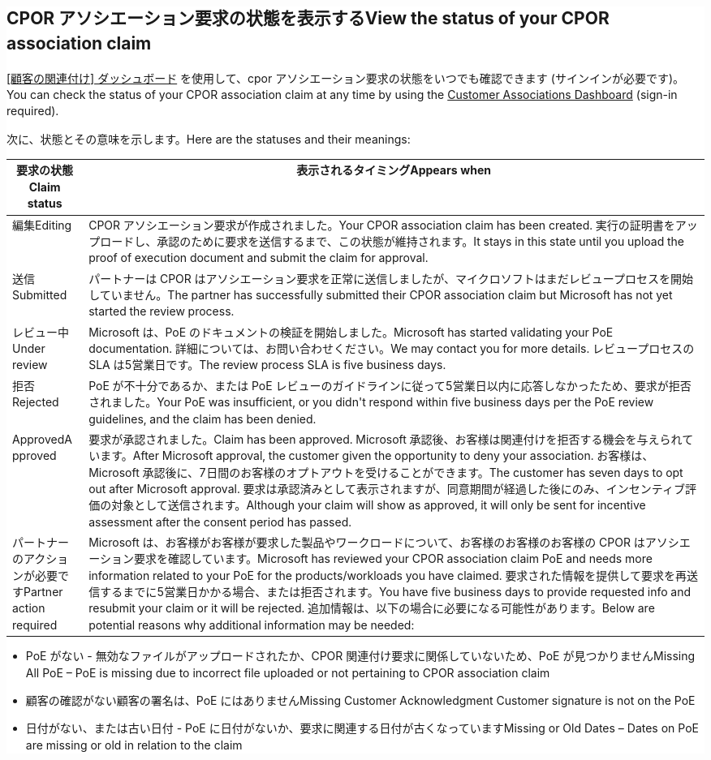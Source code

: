 ## <a name="view-the-status-of-your-cpor-association-claim"></a><span data-ttu-id="a15b6-127">CPOR アソシエーション要求の状態を表示する</span><span class="sxs-lookup"><span data-stu-id="a15b6-127">View the status of your CPOR association claim</span></span>

<span data-ttu-id="a15b6-128">[ [顧客の関連付け] ダッシュボード](https://partner.microsoft.com/dashboard/incentives/claims/associations) を使用して、cpor アソシエーション要求の状態をいつでも確認できます (サインインが必要です)。</span><span class="sxs-lookup"><span data-stu-id="a15b6-128">You can check the status of your CPOR association claim at any time by using the [Customer Associations Dashboard](https://partner.microsoft.com/dashboard/incentives/claims/associations) (sign-in required).</span></span>

<span data-ttu-id="a15b6-129">次に、状態とその意味を示します。</span><span class="sxs-lookup"><span data-stu-id="a15b6-129">Here are the statuses and their meanings:</span></span>

| <span data-ttu-id="a15b6-130">要求の状態</span><span class="sxs-lookup"><span data-stu-id="a15b6-130">Claim status</span></span> | <span data-ttu-id="a15b6-131">表示されるタイミング</span><span class="sxs-lookup"><span data-stu-id="a15b6-131">Appears when</span></span> |
| ------ | ----------- | 
|  <span data-ttu-id="a15b6-132">編集</span><span class="sxs-lookup"><span data-stu-id="a15b6-132">Editing</span></span>  | <span data-ttu-id="a15b6-133">CPOR アソシエーション要求が作成されました。</span><span class="sxs-lookup"><span data-stu-id="a15b6-133">Your CPOR association claim has been created.</span></span> <span data-ttu-id="a15b6-134">実行の証明書をアップロードし、承認のために要求を送信するまで、この状態が維持されます。</span><span class="sxs-lookup"><span data-stu-id="a15b6-134">It stays in this state until you upload the proof of execution document and submit the claim for approval.</span></span>   |
|  <span data-ttu-id="a15b6-135">送信</span><span class="sxs-lookup"><span data-stu-id="a15b6-135">Submitted</span></span>  | <span data-ttu-id="a15b6-136">パートナーは CPOR はアソシエーション要求を正常に送信しましたが、マイクロソフトはまだレビュープロセスを開始していません。</span><span class="sxs-lookup"><span data-stu-id="a15b6-136">The partner has successfully submitted their CPOR association claim but Microsoft has not yet started the review process.</span></span>   |
|  <span data-ttu-id="a15b6-137">レビュー中</span><span class="sxs-lookup"><span data-stu-id="a15b6-137">Under review</span></span>  | <span data-ttu-id="a15b6-138">Microsoft は、PoE のドキュメントの検証を開始しました。</span><span class="sxs-lookup"><span data-stu-id="a15b6-138">Microsoft has started validating your PoE documentation.</span></span> <span data-ttu-id="a15b6-139">詳細については、お問い合わせください。</span><span class="sxs-lookup"><span data-stu-id="a15b6-139">We may contact you for more details.</span></span> <span data-ttu-id="a15b6-140">レビュープロセスの SLA は5営業日です。</span><span class="sxs-lookup"><span data-stu-id="a15b6-140">The review process SLA is five business days.</span></span>  |
|  <span data-ttu-id="a15b6-141">拒否</span><span class="sxs-lookup"><span data-stu-id="a15b6-141">Rejected</span></span>  | <span data-ttu-id="a15b6-142">PoE が不十分であるか、または PoE レビューのガイドラインに従って5営業日以内に応答しなかったため、要求が拒否されました。</span><span class="sxs-lookup"><span data-stu-id="a15b6-142">Your PoE was insufficient, or you didn't respond within five business days per the PoE review guidelines, and the claim has been denied.</span></span>   |
|  <span data-ttu-id="a15b6-143">Approved</span><span class="sxs-lookup"><span data-stu-id="a15b6-143">Approved</span></span>  | <span data-ttu-id="a15b6-144">要求が承認されました。</span><span class="sxs-lookup"><span data-stu-id="a15b6-144">Claim has been approved.</span></span> <span data-ttu-id="a15b6-145">Microsoft 承認後、お客様は関連付けを拒否する機会を与えられています。</span><span class="sxs-lookup"><span data-stu-id="a15b6-145">After Microsoft approval, the customer  given the opportunity to deny your association.</span></span> <span data-ttu-id="a15b6-146">お客様は、Microsoft 承認後に、7日間のお客様のオプトアウトを受けることができます。</span><span class="sxs-lookup"><span data-stu-id="a15b6-146">The customer has seven days to opt out after Microsoft approval.</span></span> <span data-ttu-id="a15b6-147">要求は承認済みとして表示されますが、同意期間が経過した後にのみ、インセンティブ評価の対象として送信されます。</span><span class="sxs-lookup"><span data-stu-id="a15b6-147">Although your claim will show as approved, it will only be sent for incentive assessment after the consent period has passed.</span></span>   |
|  <span data-ttu-id="a15b6-148">パートナーのアクションが必要です</span><span class="sxs-lookup"><span data-stu-id="a15b6-148">Partner action required</span></span>  | <span data-ttu-id="a15b6-149">Microsoft は、お客様がお客様が要求した製品やワークロードについて、お客様のお客様のお客様の CPOR はアソシエーション要求を確認しています。</span><span class="sxs-lookup"><span data-stu-id="a15b6-149">Microsoft has reviewed your CPOR association claim PoE and needs more information related to your PoE for the products/workloads you have claimed.</span></span> <span data-ttu-id="a15b6-150">要求された情報を提供して要求を再送信するまでに5営業日かかる場合、または拒否されます。</span><span class="sxs-lookup"><span data-stu-id="a15b6-150">You have five business days to provide requested info and resubmit your claim or it will be rejected.</span></span> <span data-ttu-id="a15b6-151">追加情報は、以下の場合に必要になる可能性があります。</span><span class="sxs-lookup"><span data-stu-id="a15b6-151">Below are potential reasons why additional information may be needed:</span></span>

- <span data-ttu-id="a15b6-152">PoE がない - 無効なファイルがアップロードされたか、CPOR 関連付け要求に関係していないため、PoE が見つかりません</span><span class="sxs-lookup"><span data-stu-id="a15b6-152">Missing All PoE – PoE is missing due to incorrect file uploaded or not pertaining to CPOR association claim</span></span>

- <span data-ttu-id="a15b6-153">顧客の確認がない顧客の署名は、PoE にはありません</span><span class="sxs-lookup"><span data-stu-id="a15b6-153">Missing Customer Acknowledgment Customer signature is not on the PoE</span></span>

- <span data-ttu-id="a15b6-154">日付がない、または古い日付 - PoE に日付がないか、要求に関連する日付が古くなっています</span><span class="sxs-lookup"><span data-stu-id="a15b6-154">Missing or Old Dates – Dates on PoE are missing or old in relation to the claim</span></span>
